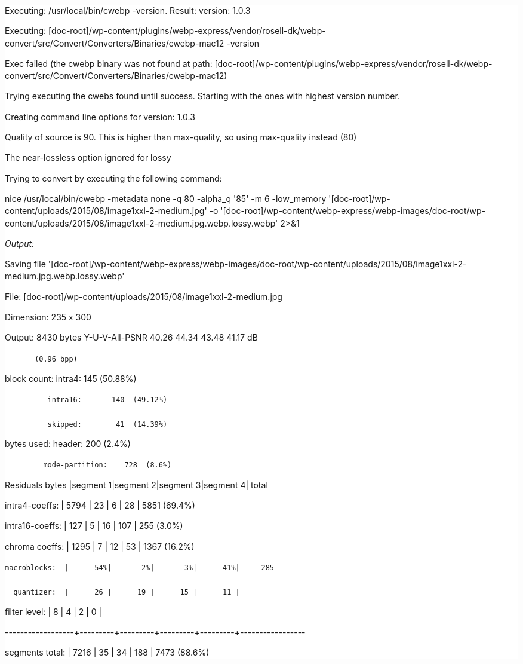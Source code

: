 Executing: /usr/local/bin/cwebp -version. Result: version: 1.0.3

Executing: [doc-root]/wp-content/plugins/webp-express/vendor/rosell-dk/webp-convert/src/Convert/Converters/Binaries/cwebp-mac12 -version

Exec failed (the cwebp binary was not found at path: [doc-root]/wp-content/plugins/webp-express/vendor/rosell-dk/webp-convert/src/Convert/Converters/Binaries/cwebp-mac12)

Trying executing the cwebs found until success. Starting with the ones with highest version number.

Creating command line options for version: 1.0.3

Quality of source is 90. This is higher than max-quality, so using max-quality instead (80)

The near-lossless option ignored for lossy

Trying to convert by executing the following command:

nice /usr/local/bin/cwebp -metadata none -q 80 -alpha_q '85' -m 6 -low_memory '[doc-root]/wp-content/uploads/2015/08/image1xxl-2-medium.jpg' -o '[doc-root]/wp-content/webp-express/webp-images/doc-root/wp-content/uploads/2015/08/image1xxl-2-medium.jpg.webp.lossy.webp' 2>&1


*Output:* 

Saving file '[doc-root]/wp-content/webp-express/webp-images/doc-root/wp-content/uploads/2015/08/image1xxl-2-medium.jpg.webp.lossy.webp'

File:      [doc-root]/wp-content/uploads/2015/08/image1xxl-2-medium.jpg

Dimension: 235 x 300

Output:    8430 bytes Y-U-V-All-PSNR 40.26 44.34 43.48   41.17 dB

           (0.96 bpp)

block count:  intra4:        145  (50.88%)

              intra16:       140  (49.12%)

              skipped:        41  (14.39%)

bytes used:  header:            200  (2.4%)

             mode-partition:    728  (8.6%)

 Residuals bytes  |segment 1|segment 2|segment 3|segment 4|  total

  intra4-coeffs:  |    5794 |      23 |       6 |      28 |    5851  (69.4%)

 intra16-coeffs:  |     127 |       5 |      16 |     107 |     255  (3.0%)

  chroma coeffs:  |    1295 |       7 |      12 |      53 |    1367  (16.2%)

    macroblocks:  |      54%|       2%|       3%|      41%|     285

      quantizer:  |      26 |      19 |      15 |      11 |

   filter level:  |       8 |       4 |       2 |       0 |

------------------+---------+---------+---------+---------+-----------------

 segments total:  |    7216 |      35 |      34 |     188 |    7473  (88.6%)

